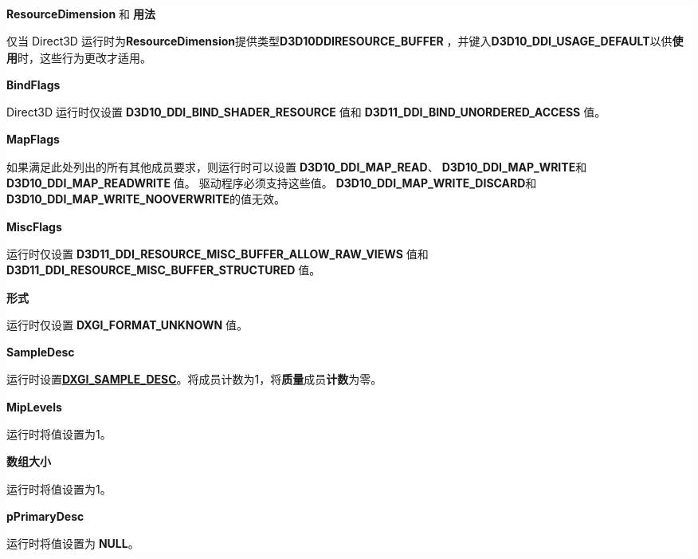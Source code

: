 <td align="left"><p><span id="ResourceDimension_and_Usage"></span><span id="resourcedimension_and_usage"></span><span id="RESOURCEDIMENSION_AND_USAGE"></span><strong>ResourceDimension</strong> 和 <strong>用法</strong></p></td>
<td align="left"><p>仅当 Direct3D 运行时为<strong>ResourceDimension</strong>提供类型<strong>D3D10DDIRESOURCE_BUFFER</strong> ，并键入<strong>D3D10_DDI_USAGE_DEFAULT</strong>以供<strong>使用</strong>时，这些行为更改才适用。</p></td>
</tr>
<tr class="even">
<td align="left"><p><span id="BindFlags"></span><span id="bindflags"></span><span id="BINDFLAGS"></span><strong>BindFlags</strong></p></td>
<td align="left"><p>Direct3D 运行时仅设置 <strong>D3D10_DDI_BIND_SHADER_RESOURCE</strong> 值和 <strong>D3D11_DDI_BIND_UNORDERED_ACCESS</strong> 值。</p></td>
</tr>
<tr class="odd">
<td align="left"><p><span id="MapFlags"></span><span id="mapflags"></span><span id="MAPFLAGS"></span><strong>MapFlags</strong></p></td>
<td align="left"><p>如果满足此处列出的所有其他成员要求，则运行时可以设置 <strong>D3D10_DDI_MAP_READ</strong>、 <strong>D3D10_DDI_MAP_WRITE</strong>和 <strong>D3D10_DDI_MAP_READWRITE</strong> 值。 驱动程序必须支持这些值。 <strong>D3D10_DDI_MAP_WRITE_DISCARD</strong>和<strong>D3D10_DDI_MAP_WRITE_NOOVERWRITE</strong>的值无效。</p></td>
</tr>
<tr class="even">
<td align="left"><p><span id="MiscFlags"></span><span id="miscflags"></span><span id="MISCFLAGS"></span><strong>MiscFlags</strong></p></td>
<td align="left"><p>运行时仅设置 <strong>D3D11_DDI_RESOURCE_MISC_BUFFER_ALLOW_RAW_VIEWS</strong> 值和 <strong>D3D11_DDI_RESOURCE_MISC_BUFFER_STRUCTURED</strong> 值。</p></td>
</tr>
<tr class="odd">
<td align="left"><p><span id="Format"></span><span id="format"></span><span id="FORMAT"></span><strong>形式</strong></p></td>
<td align="left"><p>运行时仅设置 <strong>DXGI_FORMAT_UNKNOWN</strong> 值。</p></td>
</tr>
<tr class="even">
<td align="left"><p><span id="SampleDesc"></span><span id="sampledesc"></span><span id="SAMPLEDESC"></span><strong>SampleDesc</strong></p></td>
<td align="left"><p>运行时设置<a href="/windows/win32/api/dxgicommon/ns-dxgicommon-dxgi_sample_desc" data-raw-source="[&lt;strong&gt;DXGI_SAMPLE_DESC&lt;/strong&gt;](/windows/win32/api/dxgicommon/ns-dxgicommon-dxgi_sample_desc)"><strong>DXGI_SAMPLE_DESC</strong></a>。将成员计数为1，将<strong>质量</strong>成员<strong>计数</strong>为零。</p></td>
</tr>
<tr class="odd">
<td align="left"><p><span id="MipLevels"></span><span id="miplevels"></span><span id="MIPLEVELS"></span><strong>MipLevels</strong></p></td>
<td align="left"><p>运行时将值设置为1。</p></td>
</tr>
<tr class="even">
<td align="left"><p><span id="ArraySize"></span><span id="arraysize"></span><span id="ARRAYSIZE"></span><strong>数组大小</strong></p></td>
<td align="left"><p>运行时将值设置为1。</p></td>
</tr>
<tr class="odd">
<td align="left"><p><span id="pPrimaryDesc"></span><span id="pprimarydesc"></span><span id="PPRIMARYDESC"></span><strong>pPrimaryDesc</strong></p></td>
<td align="left"><p>运行时将值设置为 <strong>NULL</strong>。</p></td>
</tr>
</tbody>
</table>
